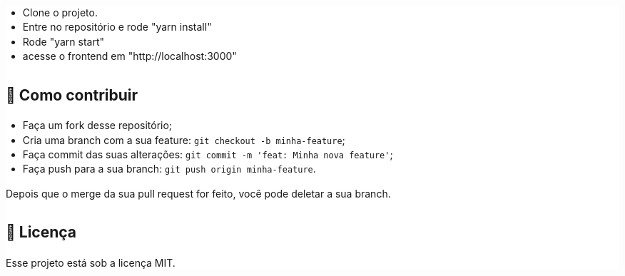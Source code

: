- Clone o projeto.
- Entre no repositório e rode "yarn install"
- Rode "yarn start"
- acesse o frontend em "http://localhost:3000"

## 🤔 Como contribuir

- Faça um fork desse repositório;
- Cria uma branch com a sua feature: `git checkout -b minha-feature`;
- Faça commit das suas alterações: `git commit -m 'feat: Minha nova feature'`;
- Faça push para a sua branch: `git push origin minha-feature`.

Depois que o merge da sua pull request for feito, você pode deletar a sua branch.

## 📝 Licença

Esse projeto está sob a licença MIT.
